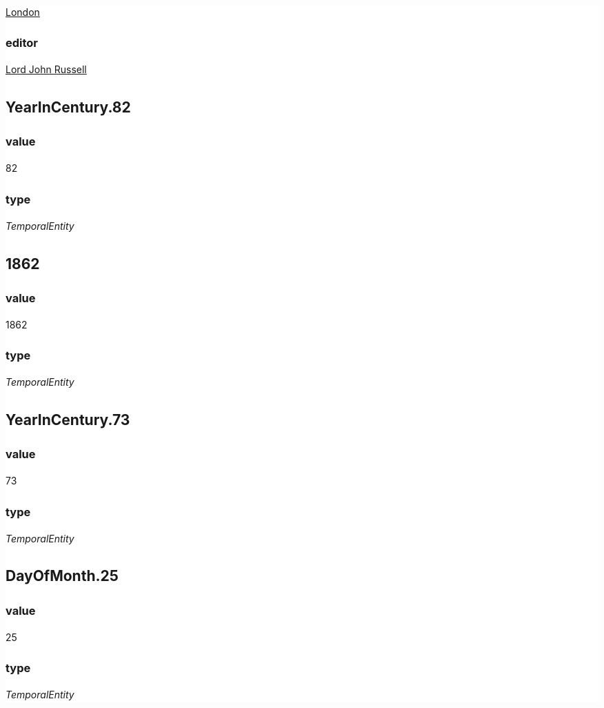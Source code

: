 [London](#London)

### editor


[Lord John Russell](#Lord-John-Russell)

## YearInCentury.82

### value


82

### type


*TemporalEntity*

## 1862

### value


1862

### type


*TemporalEntity*

## YearInCentury.73

### value


73

### type


*TemporalEntity*

## DayOfMonth.25

### value


25

### type


*TemporalEntity*
